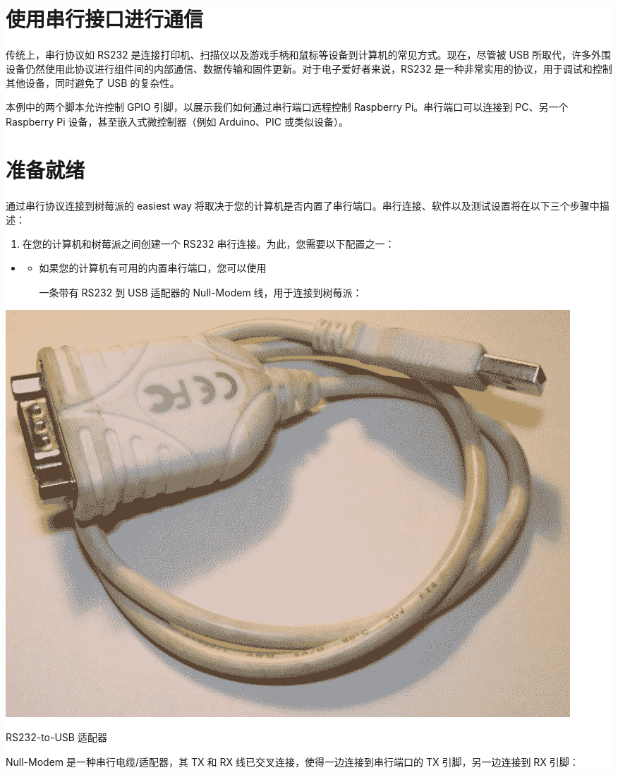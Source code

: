 # 使用串行接口进行通信

传统上，串行协议如 RS232 是连接打印机、扫描仪以及游戏手柄和鼠标等设备到计算机的常见方式。现在，尽管被 USB 所取代，许多外围设备仍然使用此协议进行组件间的内部通信、数据传输和固件更新。对于电子爱好者来说，RS232 是一种非常实用的协议，用于调试和控制其他设备，同时避免了 USB 的复杂性。

本例中的两个脚本允许控制 GPIO 引脚，以展示我们如何通过串行端口远程控制 Raspberry Pi。串行端口可以连接到 PC、另一个 Raspberry Pi 设备，甚至嵌入式微控制器（例如 Arduino、PIC 或类似设备）。

# 准备就绪

通过串行协议连接到树莓派的 easiest way 将取决于您的计算机是否内置了串行端口。串行连接、软件以及测试设置将在以下三个步骤中描述：

1.  在您的计算机和树莓派之间创建一个 RS232 串行连接。为此，您需要以下配置之一：

+   +   如果您的计算机有可用的内置串行端口，您可以使用

        一条带有 RS232 到 USB 适配器的 Null-Modem 线，用于连接到树莓派：

![图片](img/1e43a32d-07cc-4c10-b29a-3b5d38c666dc.png)

RS232-to-USB 适配器

Null-Modem 是一种串行电缆/适配器，其 TX 和 RX 线已交叉连接，使得一边连接到串行端口的 TX 引脚，另一边连接到 RX 引脚：
